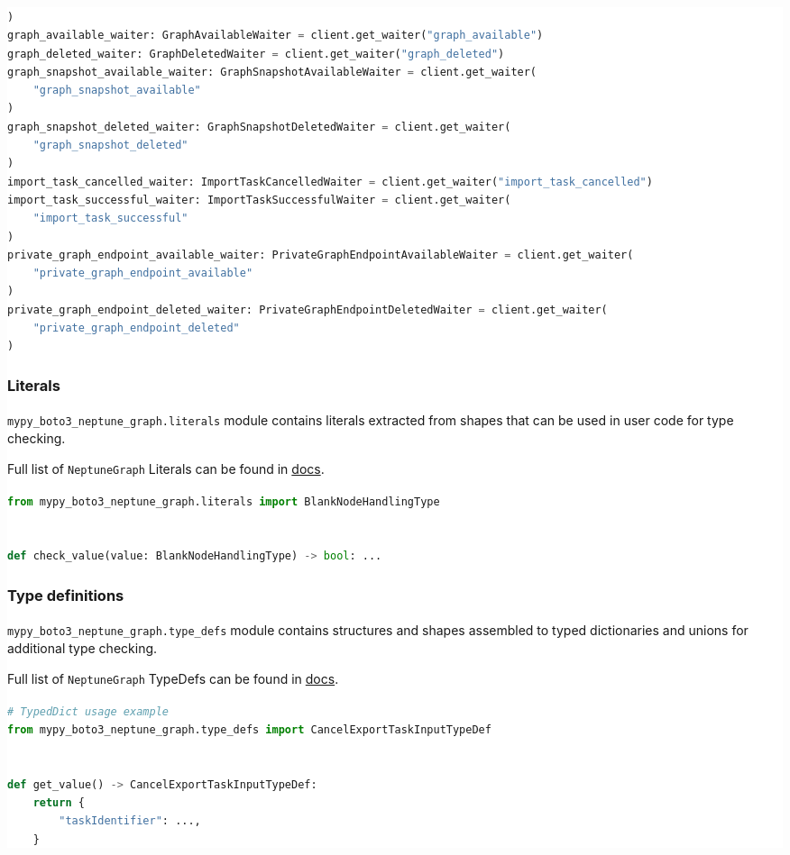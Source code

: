 ```python
)
graph_available_waiter: GraphAvailableWaiter = client.get_waiter("graph_available")
graph_deleted_waiter: GraphDeletedWaiter = client.get_waiter("graph_deleted")
graph_snapshot_available_waiter: GraphSnapshotAvailableWaiter = client.get_waiter(
    "graph_snapshot_available"
)
graph_snapshot_deleted_waiter: GraphSnapshotDeletedWaiter = client.get_waiter(
    "graph_snapshot_deleted"
)
import_task_cancelled_waiter: ImportTaskCancelledWaiter = client.get_waiter("import_task_cancelled")
import_task_successful_waiter: ImportTaskSuccessfulWaiter = client.get_waiter(
    "import_task_successful"
)
private_graph_endpoint_available_waiter: PrivateGraphEndpointAvailableWaiter = client.get_waiter(
    "private_graph_endpoint_available"
)
private_graph_endpoint_deleted_waiter: PrivateGraphEndpointDeletedWaiter = client.get_waiter(
    "private_graph_endpoint_deleted"
)
```

<a id="literals"></a>

### Literals

`mypy_boto3_neptune_graph.literals` module contains literals extracted from
shapes that can be used in user code for type checking.

Full list of `NeptuneGraph` Literals can be found in
[docs](https://youtype.github.io/boto3_stubs_docs/mypy_boto3_neptune_graph/literals/).

```python
from mypy_boto3_neptune_graph.literals import BlankNodeHandlingType


def check_value(value: BlankNodeHandlingType) -> bool: ...
```

<a id="type-definitions"></a>

### Type definitions

`mypy_boto3_neptune_graph.type_defs` module contains structures and shapes
assembled to typed dictionaries and unions for additional type checking.

Full list of `NeptuneGraph` TypeDefs can be found in
[docs](https://youtype.github.io/boto3_stubs_docs/mypy_boto3_neptune_graph/type_defs/).

```python
# TypedDict usage example
from mypy_boto3_neptune_graph.type_defs import CancelExportTaskInputTypeDef


def get_value() -> CancelExportTaskInputTypeDef:
    return {
        "taskIdentifier": ...,
    }
```
